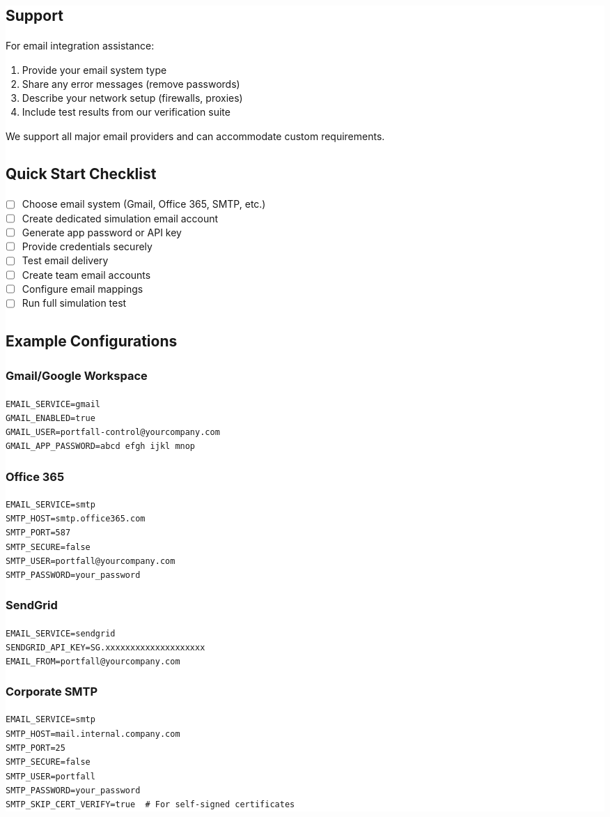 ## Support

For email integration assistance:
1. Provide your email system type
2. Share any error messages (remove passwords)
3. Describe your network setup (firewalls, proxies)
4. Include test results from our verification suite

We support all major email providers and can accommodate custom requirements.

## Quick Start Checklist

- [ ] Choose email system (Gmail, Office 365, SMTP, etc.)
- [ ] Create dedicated simulation email account
- [ ] Generate app password or API key
- [ ] Provide credentials securely
- [ ] Test email delivery
- [ ] Create team email accounts
- [ ] Configure email mappings
- [ ] Run full simulation test

## Example Configurations

### Gmail/Google Workspace
```env
EMAIL_SERVICE=gmail
GMAIL_ENABLED=true
GMAIL_USER=portfall-control@yourcompany.com
GMAIL_APP_PASSWORD=abcd efgh ijkl mnop
```

### Office 365
```env
EMAIL_SERVICE=smtp
SMTP_HOST=smtp.office365.com
SMTP_PORT=587
SMTP_SECURE=false
SMTP_USER=portfall@yourcompany.com
SMTP_PASSWORD=your_password
```

### SendGrid
```env
EMAIL_SERVICE=sendgrid
SENDGRID_API_KEY=SG.xxxxxxxxxxxxxxxxxxxx
EMAIL_FROM=portfall@yourcompany.com
```

### Corporate SMTP
```env
EMAIL_SERVICE=smtp
SMTP_HOST=mail.internal.company.com
SMTP_PORT=25
SMTP_SECURE=false
SMTP_USER=portfall
SMTP_PASSWORD=your_password
SMTP_SKIP_CERT_VERIFY=true  # For self-signed certificates
```
